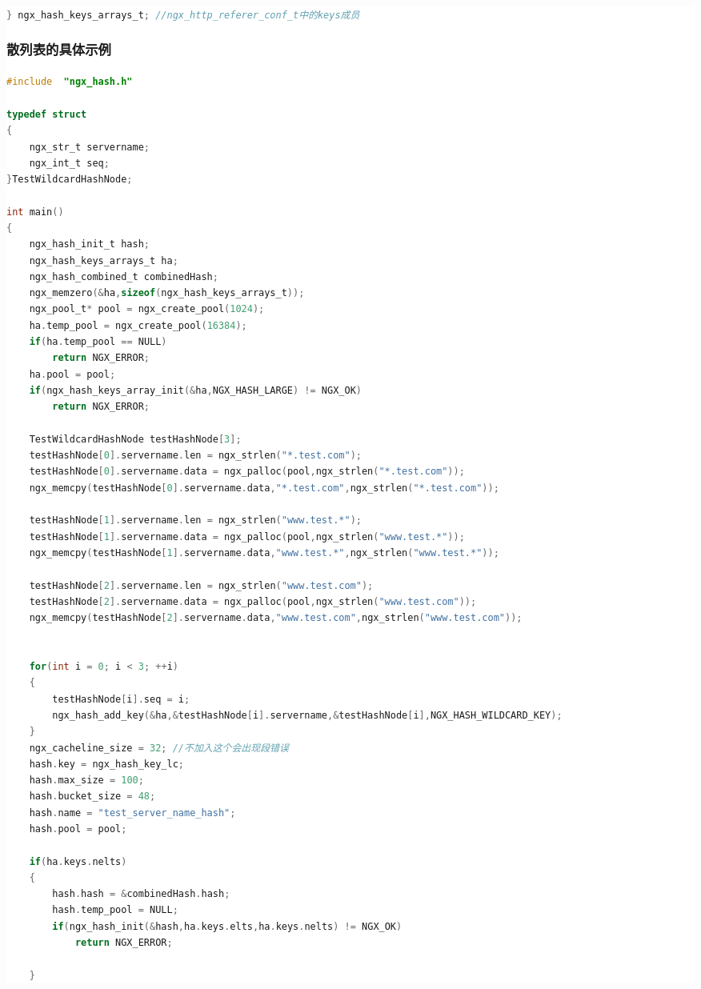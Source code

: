```c
} ngx_hash_keys_arrays_t; //ngx_http_referer_conf_t中的keys成员
```

### 散列表的具体示例

```c
#include  "ngx_hash.h"

typedef struct 
{
    ngx_str_t servername;
    ngx_int_t seq;
}TestWildcardHashNode;

int main()
{
    ngx_hash_init_t hash;
    ngx_hash_keys_arrays_t ha;
    ngx_hash_combined_t combinedHash;
    ngx_memzero(&ha,sizeof(ngx_hash_keys_arrays_t));
    ngx_pool_t* pool = ngx_create_pool(1024);
    ha.temp_pool = ngx_create_pool(16384);
    if(ha.temp_pool == NULL)
        return NGX_ERROR;
    ha.pool = pool;
    if(ngx_hash_keys_array_init(&ha,NGX_HASH_LARGE) != NGX_OK)
        return NGX_ERROR;

    TestWildcardHashNode testHashNode[3];
    testHashNode[0].servername.len = ngx_strlen("*.test.com");
    testHashNode[0].servername.data = ngx_palloc(pool,ngx_strlen("*.test.com"));
    ngx_memcpy(testHashNode[0].servername.data,"*.test.com",ngx_strlen("*.test.com"));

    testHashNode[1].servername.len = ngx_strlen("www.test.*");
    testHashNode[1].servername.data = ngx_palloc(pool,ngx_strlen("www.test.*"));
    ngx_memcpy(testHashNode[1].servername.data,"www.test.*",ngx_strlen("www.test.*"));

    testHashNode[2].servername.len = ngx_strlen("www.test.com");
    testHashNode[2].servername.data = ngx_palloc(pool,ngx_strlen("www.test.com"));
    ngx_memcpy(testHashNode[2].servername.data,"www.test.com",ngx_strlen("www.test.com"));


    for(int i = 0; i < 3; ++i)
    {
        testHashNode[i].seq = i;
        ngx_hash_add_key(&ha,&testHashNode[i].servername,&testHashNode[i],NGX_HASH_WILDCARD_KEY);
    }
    ngx_cacheline_size = 32; //不加入这个会出现段错误
    hash.key = ngx_hash_key_lc;
    hash.max_size = 100;
    hash.bucket_size = 48;
    hash.name = "test_server_name_hash";
    hash.pool = pool;

    if(ha.keys.nelts)
    {
        hash.hash = &combinedHash.hash;
        hash.temp_pool = NULL;
        if(ngx_hash_init(&hash,ha.keys.elts,ha.keys.nelts) != NGX_OK)
            return NGX_ERROR;

    }

```